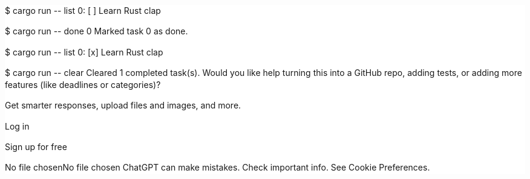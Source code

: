 $ cargo run -- list
0: [ ] Learn Rust clap

$ cargo run -- done 0
Marked task 0 as done.

$ cargo run -- list
0: [x] Learn Rust clap

$ cargo run -- clear
Cleared 1 completed task(s).
Would you like help turning this into a GitHub repo, adding tests, or adding more features (like deadlines or categories)?

Get smarter responses, upload files and images, and more.

Log in

Sign up for free



No file chosenNo file chosen
ChatGPT can make mistakes. Check important info. See Cookie Preferences.
